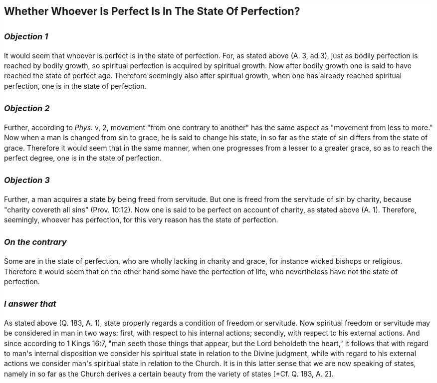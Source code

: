 ## Whether Whoever Is Perfect Is In The State Of Perfection?

### *Objection 1*
It would seem that whoever is perfect is in the state of
perfection. For, as stated above (A. 3, ad 3), just as bodily
perfection is reached by bodily growth, so spiritual perfection is
acquired by spiritual growth. Now after bodily growth one is said to
have reached the state of perfect age. Therefore seemingly also after
spiritual growth, when one has already reached spiritual perfection,
one is in the state of perfection.

### *Objection 2*
Further, according to _Phys._ v, 2, movement "from one
contrary to another" has the same aspect as "movement from less to
more." Now when a man is changed from sin to grace, he is said to
change his state, in so far as the state of sin differs from the
state of grace. Therefore it would seem that in the same manner, when
one progresses from a lesser to a greater grace, so as to reach the
perfect degree, one is in the state of perfection.

### *Objection 3*
Further, a man acquires a state by being freed from
servitude. But one is freed from the servitude of sin by charity,
because "charity covereth all sins" (Prov. 10:12). Now one is said to
be perfect on account of charity, as stated above (A. 1). Therefore,
seemingly, whoever has perfection, for this very reason has the state
of perfection.

### *On the contrary*
Some are in the state of perfection, who are
wholly lacking in charity and grace, for instance wicked bishops or
religious. Therefore it would seem that on the other hand some have
the perfection of life, who nevertheless have not the state of
perfection.

### *I answer that*
As stated above (Q. 183, A. 1), state properly
regards a condition of freedom or servitude. Now spiritual freedom or
servitude may be considered in man in two ways: first, with respect
to his internal actions; secondly, with respect to his external
actions. And since according to 1 Kings 16:7, "man seeth those things
that appear, but the Lord beholdeth the heart," it follows that with
regard to man's internal disposition we consider his spiritual state
in relation to the Divine judgment, while with regard to his external
actions we consider man's spiritual state in relation to the Church.
It is in this latter sense that we are now speaking of states, namely
in so far as the Church derives a certain beauty from the variety of
states [*Cf. Q. 183, A. 2].
